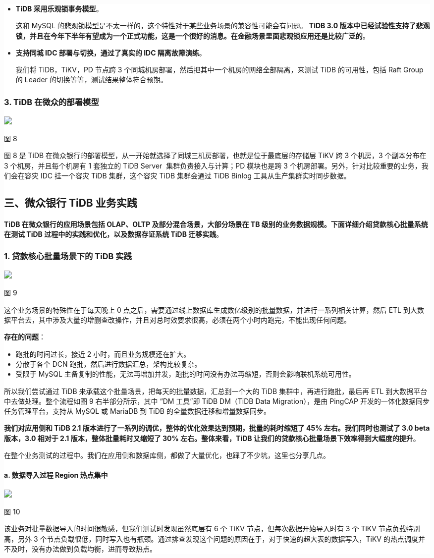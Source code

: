 * **TiDB 采用乐观锁事务模型**。
	
	这和 MySQL 的悲观锁模型是不太一样的，这个特性对于某些业务场景的兼容性可能会有问题。
	**TiDB 3.0 版本中已经试验性支持了悲观锁，并且在今年下半年有望成为一个正式功能，这是一个很好的消息。在金融场景里面悲观锁应用还是比较广泛的**。
	
* **支持同城 IDC 部署与切换，通过了真实的 IDC 隔离故障演练**。

	我们将 TiDB，TiKV，PD 节点跨 3 个同城机房部署，然后把其中一个机房的网络全部隔离，来测试 TiDB 的可用性，包括 Raft Group 的 Leader 的切换等等，测试结果整体符合预期。

### 3. TiDB 在微众的部署模型

![](https://download.pingcap.com/images/blog/user-case-webank/8.png)

<div class="caption-center">图 8</div>

图 8 是 TiDB 在微众银行的部署模型，从一开始就选择了同城三机房部署，也就是位于最底层的存储层 TiKV 跨 3 个机房，3 个副本分布在 3 个机房，并且每个机房有 1 套独立的 TiDB Server  集群负责接入与计算；PD 模块也是跨 3 个机房部署。另外，针对比较重要的业务，我们会在容灾 IDC 挂一个容灾 TiDB 集群，这个容灾 TiDB 集群会通过 TiDB Binlog 工具从生产集群实时同步数据。

## 三、微众银行 TiDB 业务实践

**TiDB 在微众银行的应用场景包括 OLAP、OLTP 及部分混合场景，大部分场景在 TB 级别的业务数据规模。下面详细介绍贷款核心批量系统在测试 TiDB 过程中的实践和优化，以及数据存证系统 TiDB 迁移实践**。

### 1. 贷款核心批量场景下的 TiDB 实践

![](https://download.pingcap.com/images/blog/user-case-webank/9.png)

<div class="caption-center">图 9</div>

这个业务场景的特殊性在于每天晚上 0 点之后，需要通过线上数据库生成数亿级别的批量数据，并进行一系列相关计算，然后 ETL 到大数据平台去，其中涉及大量的增删查改操作，并且对总时效要求很高，必须在两个小时内跑完，不能出现任何问题。

**存在的问题**：

* 跑批的时间过长，接近 2 小时，而且业务规模还在扩大。
* 分散于各个 DCN 跑批，然后进行数据汇总，架构比较复杂。
* 受限于 MySQL 主备复制的性能，无法再增加并发，跑批的时间没有办法再缩短，否则会影响联机系统可用性。

所以我们尝试通过 TiDB 来承载这个批量场景，把每天的批量数据，汇总到一个大的 TiDB 集群中，再进行跑批，最后再 ETL 到大数据平台中去做处理。整个流程如图 9 右半部分所示，其中 “DM 工具”即 TiDB DM（TiDB Data Migration），是由 PingCAP 开发的一体化数据同步任务管理平台，支持从 MySQL 或 MariaDB 到 TiDB 的全量数据迁移和增量数据同步。

**我们对应用侧和 TiDB 2.1 版本进行了一系列的调优，整体的优化效果达到预期，批量的耗时缩短了 45% 左右。我们同时也测试了 3.0 beta 版本，3.0 相对于 2.1 版本，整体批量耗时又缩短了 30% 左右。整体来看，TiDB 让我们的贷款核心批量场景下效率得到大幅度的提升**。

在整个业务测试的过程中。我们在应用侧和数据库侧，都做了大量优化，也踩了不少坑，这里也分享几点。

#### a. 数据导入过程 Region 热点集中

![](https://download.pingcap.com/images/blog/user-case-webank/10.png)

<div class="caption-center">图 10</div>

该业务对批量数据导入的时间很敏感，但我们测试时发现虽然底层有 6 个 TiKV 节点，但每次数据开始导入时有 3 个 TiKV 节点负载特别高，另外 3 个节点负载很低，同时写入也有瓶颈。通过排查发现这个问题的原因在于，对于快速的超大表的数据写入，TiKV 的热点调度并不及时，没有办法做到负载均衡，进而导致热点。
